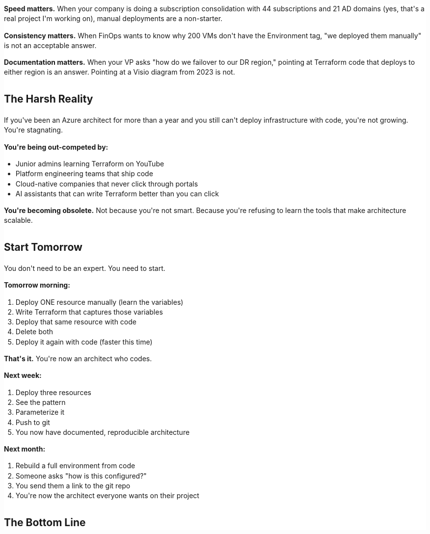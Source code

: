 **Speed matters.** When your company is doing a subscription consolidation with 44 subscriptions and 21 AD domains (yes, that's a real project I'm working on), manual deployments are a non-starter.

**Consistency matters.** When FinOps wants to know why 200 VMs don't have the Environment tag, "we deployed them manually" is not an acceptable answer.

**Documentation matters.** When your VP asks "how do we failover to our DR region," pointing at Terraform code that deploys to either region is an answer. Pointing at a Visio diagram from 2023 is not.

## The Harsh Reality

If you've been an Azure architect for more than a year and you still can't deploy infrastructure with code, you're not growing. You're stagnating.

**You're being out-competed by:**
- Junior admins learning Terraform on YouTube
- Platform engineering teams that ship code
- Cloud-native companies that never click through portals
- AI assistants that can write Terraform better than you can click

**You're becoming obsolete.** Not because you're not smart. Because you're refusing to learn the tools that make architecture scalable.

## Start Tomorrow

You don't need to be an expert. You need to start.

**Tomorrow morning:**

1. Deploy ONE resource manually (learn the variables)
2. Write Terraform that captures those variables
3. Deploy that same resource with code
4. Delete both
5. Deploy it again with code (faster this time)

**That's it.** You're now an architect who codes.

**Next week:**

1. Deploy three resources
2. See the pattern
3. Parameterize it
4. Push to git
5. You now have documented, reproducible architecture

**Next month:**

1. Rebuild a full environment from code
2. Someone asks "how is this configured?"
3. You send them a link to the git repo
4. You're now the architect everyone wants on their project

## The Bottom Line
